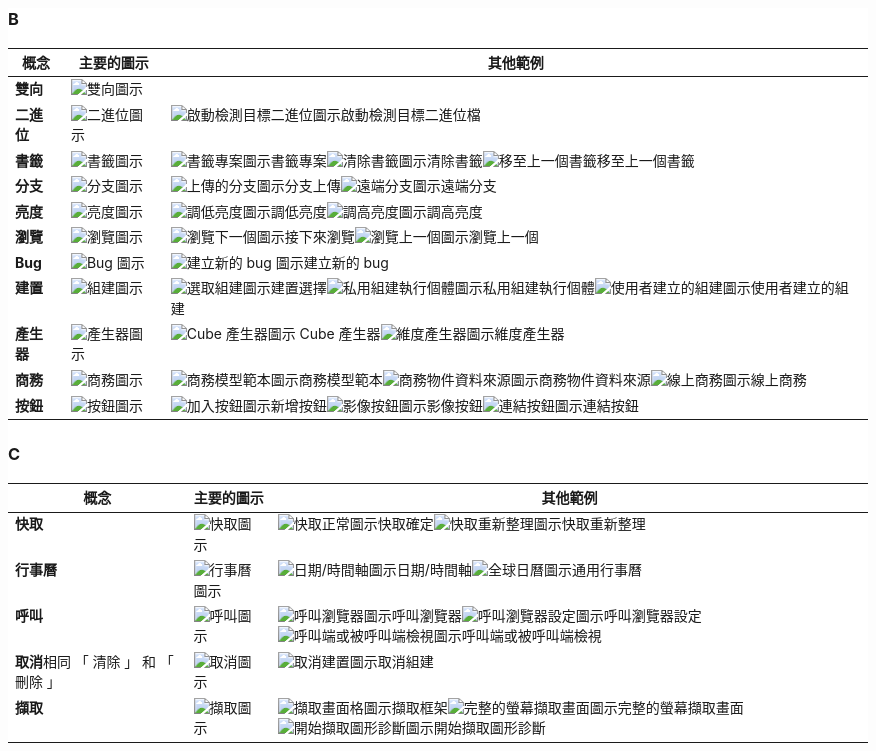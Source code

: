 ###  <a name="a-namebkmkvldconceptsba-b"></a><a name="BKMK_VLDConceptsB"></a>B  
  
|概念|主要的圖示|其他範例|  
|-------------|---------------|--------------------|  
|**雙向**|![雙向圖示](~/docs/extensibility/ux-guidelines/media/vld_c_bidirectional.png "VLD_C_Bidirectional")||  
|**二進位**|![二進位圖示](~/docs/extensibility/ux-guidelines/media/vld_c_binary.png "VLD_C_Binary")|![啟動檢測目標二進位圖示](~/docs/extensibility/ux-guidelines/media/vld_c_binary_launchinstrumentationtargetbinary.png "VLD_C_Binary_LaunchInstrumentationTargetBinary")啟動檢測目標二進位檔|  
|**書籤**|![書籤圖示](~/docs/extensibility/ux-guidelines/media/vld_c_bookmark.png "VLD_C_Bookmark")|![書籤專案圖示](~/docs/extensibility/ux-guidelines/media/vld_c_bookmark_bookmarkproject.png "VLD_C_Bookmark_BookmarkProject")書籤專案![清除書籤圖示](~/docs/extensibility/ux-guidelines/media/vld_c_bookmark_clearbookmark.png "VLD_C_Bookmark_ClearBookmark")清除書籤![移至上一個書籤](~/docs/extensibility/ux-guidelines/media/vld_c_bookmark_gotopreviousbookmark.png "VLD_C_Bookmark_GoToPreviousBookmark")移至上一個書籤|  
|**分支**|![分支圖示](~/docs/extensibility/ux-guidelines/media/vld_c_branch.png "VLD_C_Branch")|![上傳的分支圖示](~/docs/extensibility/ux-guidelines/media/vld_c_branch_branchuploaded.png "VLD_C_Branch_BranchUploaded")分支上傳![遠端分支圖示](~/docs/extensibility/ux-guidelines/media/vld_c_branch_remotebranch.png "VLD_C_Branch_RemoteBranch")遠端分支|  
|**亮度**|![亮度圖示](~/docs/extensibility/ux-guidelines/media/vld_c_brightness.png "VLD_C_Brightness")|![調低亮度圖示](~/docs/extensibility/ux-guidelines/media/vld_c_brightness_brightnessdown.png "VLD_C_Brightness_BrightnessDown")調低亮度![調高亮度圖示](~/docs/extensibility/ux-guidelines/media/vld_c_brightness_brightnessup.png "VLD_C_Brightness_BrightnessUp")調高亮度|  
|**瀏覽**|![瀏覽圖示](~/docs/extensibility/ux-guidelines/media/vld_c_browse.png "VLD_C_Browse")|![瀏覽下一個圖示](~/docs/extensibility/ux-guidelines/media/vld_c_browse_browsenext.png "VLD_C_Browse_BrowseNext")接下來瀏覽![瀏覽上一個圖示](~/docs/extensibility/ux-guidelines/media/vld_c_browse_browseprevious.png "VLD_C_Browse_BrowsePrevious")瀏覽上一個|  
|**Bug**|![Bug 圖示](~/docs/extensibility/ux-guidelines/media/vld_c_bug.png "VLD_C_Bug")|![建立新的 bug 圖示](~/docs/extensibility/ux-guidelines/media/vld_c_bug_createnewbug.png "VLD_C_Bug_CreateNewBug")建立新的 bug|  
|**建置**|![組建圖示](~/docs/extensibility/ux-guidelines/media/vld_c_build.png "VLD_C_Build")|![選取組建圖示](~/docs/extensibility/ux-guidelines/media/vld_c_build_buildselection.png "VLD_C_Build_BuildSelection")建置選擇![私用組建執行個體圖示](~/docs/extensibility/ux-guidelines/media/vld_c_build_privatebuildinstance.png "VLD_C_Build_PrivateBuildInstance")私用組建執行個體![使用者建立的組建圖示](~/docs/extensibility/ux-guidelines/media/vld_c_build_usercreatedbuild.png "VLD_C_Build_UserCreatedBuild")使用者建立的組建|  
|**產生器**|![產生器圖示](~/docs/extensibility/ux-guidelines/media/vld_c_builder.png "VLD_C_Builder")|![Cube 產生器圖示](~/docs/extensibility/ux-guidelines/media/vld_c_builder_cubebuilder.png "VLD_C_Builder_CubeBuilder") Cube 產生器![維度產生器圖示](~/docs/extensibility/ux-guidelines/media/vld_c_builder_dimensionbuilder.png "VLD_C_Builder_DimensionBuilder")維度產生器|  
|**商務**|![商務圖示](~/docs/extensibility/ux-guidelines/media/vld_c_business.png "VLD_C_Business")|![商務模型範本圖示](~/docs/extensibility/ux-guidelines/media/vld_c_business_businessmodeltemplate.png "VLD_C_Business_BusinessModelTemplate")商務模型範本![商務物件資料來源圖示](~/docs/extensibility/ux-guidelines/media/vld_c_business_businessobjectsdatasource.png "VLD_C_Business_BusinessObjectsDataSource")商務物件資料來源![線上商務圖示](~/docs/extensibility/ux-guidelines/media/vld_c_business_onlinebusiness.png "VLD_C_Business_OnlineBusiness")線上商務|  
|**按鈕**|![按鈕圖示](~/docs/extensibility/ux-guidelines/media/vld_c_button.png "VLD_C_Button")|![加入按鈕圖示](~/docs/extensibility/ux-guidelines/media/vld_c_button_addbutton.png "VLD_C_Button_AddButton")新增按鈕![影像按鈕圖示](~/docs/extensibility/ux-guidelines/media/vld_c_button_imagebutton.png "VLD_C_Button_ImageButton")影像按鈕![連結按鈕圖示](~/docs/extensibility/ux-guidelines/media/vld_c_button_linkedbutton.png "VLD_C_Button_LinkedButton")連結按鈕|  
  
###  <a name="a-namebkmkvldconceptsca-c"></a><a name="BKMK_VLDConceptsC"></a>C  
  
|概念|主要的圖示|其他範例|  
|-------------|---------------|--------------------|  
|**快取**|![快取圖示](~/docs/extensibility/ux-guidelines/media/vld_c_cache.png "VLD_C_Cache")|![快取正常圖示](~/docs/extensibility/ux-guidelines/media/vld_c_cache_cacheok.png "VLD_C_Cache_CacheOK")快取確定![快取重新整理圖示](~/docs/extensibility/ux-guidelines/media/vld_c_cache_cacherefresh.png "VLD_C_Cache_CacheRefresh")快取重新整理|  
|**行事曆**|![行事曆圖示](~/docs/extensibility/ux-guidelines/media/vld_c_calendar.png "VLD_C_Calendar")|![日期/時間軸圖示](~/docs/extensibility/ux-guidelines/media/vld_c_calendar_datetimeaxis.png "VLD_C_Calendar_DateTimeAxis")日期/時間軸![全球日曆圖示](~/docs/extensibility/ux-guidelines/media/vld_c_calendar_globalcalendar.png "VLD_C_Calendar_GlobalCalendar")通用行事曆|  
|**呼叫**|![呼叫圖示](~/docs/extensibility/ux-guidelines/media/vld_c_call.png "VLD_C_Call")|![呼叫瀏覽器圖示](~/docs/extensibility/ux-guidelines/media/vld_c_call_callbrowser.png "VLD_C_Call_CallBrowser")呼叫瀏覽器![呼叫瀏覽器設定圖示](~/docs/extensibility/ux-guidelines/media/vld_c_call_callbrowsersettings.png "VLD_C_Call_CallBrowserSettings")呼叫瀏覽器設定![呼叫端或被呼叫端檢視圖示](~/docs/extensibility/ux-guidelines/media/vld_c_call_callerorcalleeview.png "VLD_C_Call_CallerOrCalleeView")呼叫端或被呼叫端檢視|  
|**取消**相同 「 清除 」 和 「 刪除 」|![取消圖示](~/docs/extensibility/ux-guidelines/media/vld_c_cancel.png "VLD_C_Cancel")|![取消建置圖示](~/docs/extensibility/ux-guidelines/media/vld_c_cancel_cancelbuild.png "VLD_C_Cancel_CancelBuild")取消組建|  
|**擷取**|![擷取圖示](~/docs/extensibility/ux-guidelines/media/vld_c_capture.png "VLD_C_Capture")|![擷取畫面格圖示](~/docs/extensibility/ux-guidelines/media/vld_c_capture_captureframe.png "VLD_C_Capture_CaptureFrame")擷取框架![完整的螢幕擷取畫面圖示](~/docs/extensibility/ux-guidelines/media/vld_c_capture_fullscreenshot.png "VLD_C_Capture_FullScreenshot")完整的螢幕擷取畫面![開始擷取圖形診斷圖示](~/docs/extensibility/ux-guidelines/media/vld_c_capture_startcapturinggraphicdiagnostics.png "VLD_C_Capture_StartCapturingGraphicDiagnostics")開始擷取圖形診斷|  